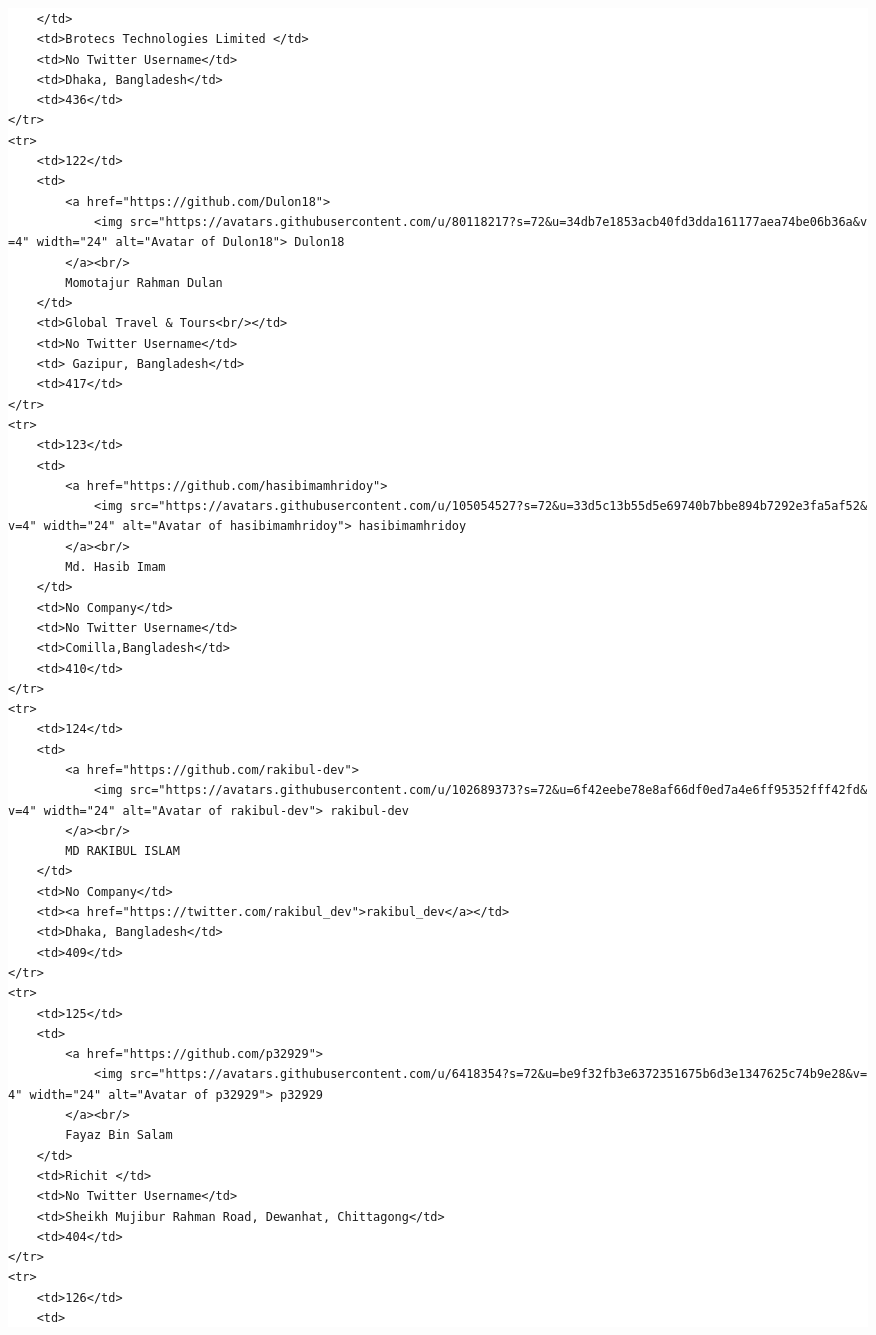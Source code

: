 		</td>
		<td>Brotecs Technologies Limited </td>
		<td>No Twitter Username</td>
		<td>Dhaka, Bangladesh</td>
		<td>436</td>
	</tr>
	<tr>
		<td>122</td>
		<td>
			<a href="https://github.com/Dulon18">
				<img src="https://avatars.githubusercontent.com/u/80118217?s=72&u=34db7e1853acb40fd3dda161177aea74be06b36a&v=4" width="24" alt="Avatar of Dulon18"> Dulon18
			</a><br/>
			Momotajur Rahman Dulan
		</td>
		<td>Global Travel & Tours<br/></td>
		<td>No Twitter Username</td>
		<td> Gazipur, Bangladesh</td>
		<td>417</td>
	</tr>
	<tr>
		<td>123</td>
		<td>
			<a href="https://github.com/hasibimamhridoy">
				<img src="https://avatars.githubusercontent.com/u/105054527?s=72&u=33d5c13b55d5e69740b7bbe894b7292e3fa5af52&v=4" width="24" alt="Avatar of hasibimamhridoy"> hasibimamhridoy
			</a><br/>
			Md. Hasib Imam
		</td>
		<td>No Company</td>
		<td>No Twitter Username</td>
		<td>Comilla,Bangladesh</td>
		<td>410</td>
	</tr>
	<tr>
		<td>124</td>
		<td>
			<a href="https://github.com/rakibul-dev">
				<img src="https://avatars.githubusercontent.com/u/102689373?s=72&u=6f42eebe78e8af66df0ed7a4e6ff95352fff42fd&v=4" width="24" alt="Avatar of rakibul-dev"> rakibul-dev
			</a><br/>
			MD RAKIBUL ISLAM
		</td>
		<td>No Company</td>
		<td><a href="https://twitter.com/rakibul_dev">rakibul_dev</a></td>
		<td>Dhaka, Bangladesh</td>
		<td>409</td>
	</tr>
	<tr>
		<td>125</td>
		<td>
			<a href="https://github.com/p32929">
				<img src="https://avatars.githubusercontent.com/u/6418354?s=72&u=be9f32fb3e6372351675b6d3e1347625c74b9e28&v=4" width="24" alt="Avatar of p32929"> p32929
			</a><br/>
			Fayaz Bin Salam
		</td>
		<td>Richit </td>
		<td>No Twitter Username</td>
		<td>Sheikh Mujibur Rahman Road, Dewanhat, Chittagong</td>
		<td>404</td>
	</tr>
	<tr>
		<td>126</td>
		<td>